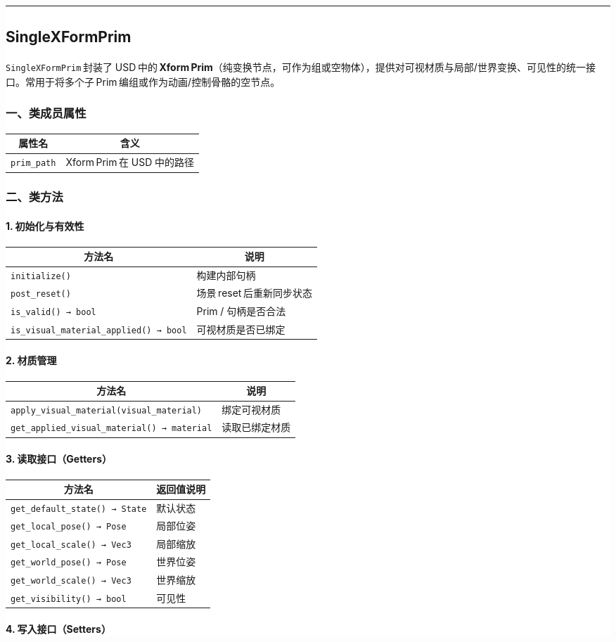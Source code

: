 
---
## SingleXFormPrim

`SingleXFormPrim` 封装了 USD 中的 **Xform Prim**（纯变换节点，可作为组或空物体），提供对可视材质与局部/世界变换、可见性的统一接口。常用于将多个子 Prim 编组或作为动画/控制骨骼的空节点。

### 一、类成员属性

|属性名|含义|
|---|---|
|`prim_path`|Xform Prim 在 USD 中的路径|

### 二、类方法

#### 1. 初始化与有效性

|方法名|说明|
|---|---|
|`initialize()`|构建内部句柄|
|`post_reset()`|场景 reset 后重新同步状态|
|`is_valid() → bool`|Prim / 句柄是否合法|
|`is_visual_material_applied() → bool`|可视材质是否已绑定|

#### 2. 材质管理

|方法名|说明|
|---|---|
|`apply_visual_material(visual_material)`|绑定可视材质|
|`get_applied_visual_material() → material`|读取已绑定材质|

#### 3. 读取接口（Getters）

|方法名|返回值说明|
|---|---|
|`get_default_state() → State`|默认状态|
|`get_local_pose() → Pose`|局部位姿|
|`get_local_scale() → Vec3`|局部缩放|
|`get_world_pose() → Pose`|世界位姿|
|`get_world_scale() → Vec3`|世界缩放|
|`get_visibility() → bool`|可见性|

#### 4. 写入接口（Setters）
